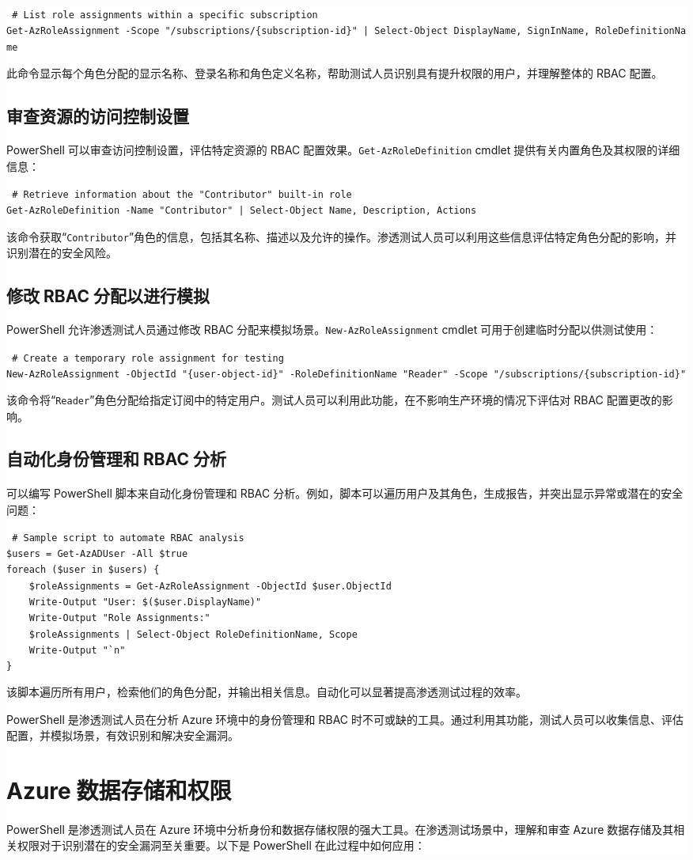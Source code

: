 ```
 # List role assignments within a specific subscription
Get-AzRoleAssignment -Scope "/subscriptions/{subscription-id}" | Select-Object DisplayName, SignInName, RoleDefinitionName
```

此命令显示每个角色分配的显示名称、登录名称和角色定义名称，帮助测试人员识别具有提升权限的用户，并理解整体的 RBAC 配置。

## 审查资源的访问控制设置

PowerShell 可以审查访问控制设置，评估特定资源的 RBAC 配置效果。`Get-AzRoleDefinition` cmdlet 提供有关内置角色及其权限的详细信息：

```
 # Retrieve information about the "Contributor" built-in role
Get-AzRoleDefinition -Name "Contributor" | Select-Object Name, Description, Actions
```

该命令获取“`Contributor`”角色的信息，包括其名称、描述以及允许的操作。渗透测试人员可以利用这些信息评估特定角色分配的影响，并识别潜在的安全风险。

## 修改 RBAC 分配以进行模拟

PowerShell 允许渗透测试人员通过修改 RBAC 分配来模拟场景。`New-AzRoleAssignment` cmdlet 可用于创建临时分配以供测试使用：

```
 # Create a temporary role assignment for testing
New-AzRoleAssignment -ObjectId "{user-object-id}" -RoleDefinitionName "Reader" -Scope "/subscriptions/{subscription-id}"
```

该命令将“`Reader`”角色分配给指定订阅中的特定用户。测试人员可以利用此功能，在不影响生产环境的情况下评估对 RBAC 配置更改的影响。

## 自动化身份管理和 RBAC 分析

可以编写 PowerShell 脚本来自动化身份管理和 RBAC 分析。例如，脚本可以遍历用户及其角色，生成报告，并突出显示异常或潜在的安全问题：

```
 # Sample script to automate RBAC analysis
$users = Get-AzADUser -All $true
foreach ($user in $users) {
    $roleAssignments = Get-AzRoleAssignment -ObjectId $user.ObjectId
    Write-Output "User: $($user.DisplayName)"
    Write-Output "Role Assignments:"
    $roleAssignments | Select-Object RoleDefinitionName, Scope
    Write-Output "`n"
}
```

该脚本遍历所有用户，检索他们的角色分配，并输出相关信息。自动化可以显著提高渗透测试过程的效率。

PowerShell 是渗透测试人员在分析 Azure 环境中的身份管理和 RBAC 时不可或缺的工具。通过利用其功能，测试人员可以收集信息、评估配置，并模拟场景，有效识别和解决安全漏洞。

# Azure 数据存储和权限

PowerShell 是渗透测试人员在 Azure 环境中分析身份和数据存储权限的强大工具。在渗透测试场景中，理解和审查 Azure 数据存储及其相关权限对于识别潜在的安全漏洞至关重要。以下是 PowerShell 在此过程中如何应用：
